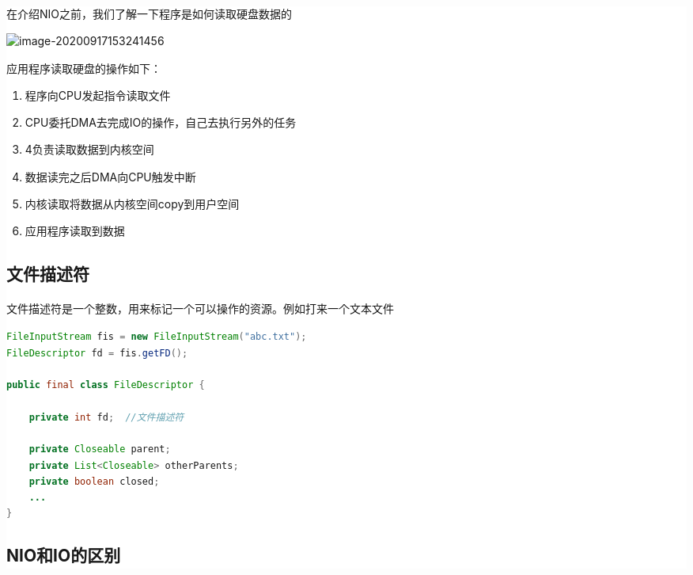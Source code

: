 在介绍NIO之前，我们了解一下程序是如何读取硬盘数据的

![image-20200917153241456](https://tva1.sinaimg.cn/large/007S8ZIlly1gitonav35gj30ge0a6glz.jpg)

应用程序读取硬盘的操作如下：

1. 程序向CPU发起指令读取文件

2. CPU委托DMA去完成IO的操作，自己去执行另外的任务

3. 4负责读取数据到内核空间

4. 数据读完之后DMA向CPU触发中断

5. 内核读取将数据从内核空间copy到用户空间

6. 应用程序读取到数据

## 文件描述符

文件描述符是一个整数，用来标记一个可以操作的资源。例如打来一个文本文件

```java
FileInputStream fis = new FileInputStream("abc.txt");
FileDescriptor fd = fis.getFD();

public final class FileDescriptor {

    private int fd;  //文件描述符

    private Closeable parent;
    private List<Closeable> otherParents;
    private boolean closed;
  	...
}
```

## NIO和IO的区别
